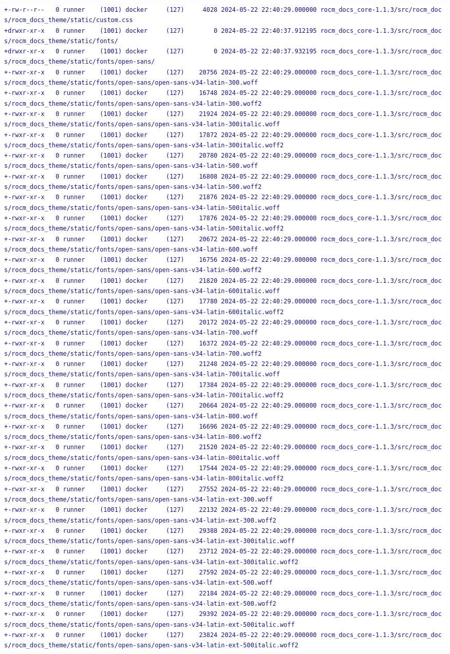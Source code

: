```diff
+-rw-r--r--   0 runner    (1001) docker     (127)     4028 2024-05-22 22:40:29.000000 rocm_docs_core-1.1.3/src/rocm_docs/rocm_docs_theme/static/custom.css
+drwxr-xr-x   0 runner    (1001) docker     (127)        0 2024-05-22 22:40:37.912195 rocm_docs_core-1.1.3/src/rocm_docs/rocm_docs_theme/static/fonts/
+drwxr-xr-x   0 runner    (1001) docker     (127)        0 2024-05-22 22:40:37.932195 rocm_docs_core-1.1.3/src/rocm_docs/rocm_docs_theme/static/fonts/open-sans/
+-rwxr-xr-x   0 runner    (1001) docker     (127)    20756 2024-05-22 22:40:29.000000 rocm_docs_core-1.1.3/src/rocm_docs/rocm_docs_theme/static/fonts/open-sans/open-sans-v34-latin-300.woff
+-rwxr-xr-x   0 runner    (1001) docker     (127)    16748 2024-05-22 22:40:29.000000 rocm_docs_core-1.1.3/src/rocm_docs/rocm_docs_theme/static/fonts/open-sans/open-sans-v34-latin-300.woff2
+-rwxr-xr-x   0 runner    (1001) docker     (127)    21924 2024-05-22 22:40:29.000000 rocm_docs_core-1.1.3/src/rocm_docs/rocm_docs_theme/static/fonts/open-sans/open-sans-v34-latin-300italic.woff
+-rwxr-xr-x   0 runner    (1001) docker     (127)    17872 2024-05-22 22:40:29.000000 rocm_docs_core-1.1.3/src/rocm_docs/rocm_docs_theme/static/fonts/open-sans/open-sans-v34-latin-300italic.woff2
+-rwxr-xr-x   0 runner    (1001) docker     (127)    20780 2024-05-22 22:40:29.000000 rocm_docs_core-1.1.3/src/rocm_docs/rocm_docs_theme/static/fonts/open-sans/open-sans-v34-latin-500.woff
+-rwxr-xr-x   0 runner    (1001) docker     (127)    16808 2024-05-22 22:40:29.000000 rocm_docs_core-1.1.3/src/rocm_docs/rocm_docs_theme/static/fonts/open-sans/open-sans-v34-latin-500.woff2
+-rwxr-xr-x   0 runner    (1001) docker     (127)    21876 2024-05-22 22:40:29.000000 rocm_docs_core-1.1.3/src/rocm_docs/rocm_docs_theme/static/fonts/open-sans/open-sans-v34-latin-500italic.woff
+-rwxr-xr-x   0 runner    (1001) docker     (127)    17876 2024-05-22 22:40:29.000000 rocm_docs_core-1.1.3/src/rocm_docs/rocm_docs_theme/static/fonts/open-sans/open-sans-v34-latin-500italic.woff2
+-rwxr-xr-x   0 runner    (1001) docker     (127)    20672 2024-05-22 22:40:29.000000 rocm_docs_core-1.1.3/src/rocm_docs/rocm_docs_theme/static/fonts/open-sans/open-sans-v34-latin-600.woff
+-rwxr-xr-x   0 runner    (1001) docker     (127)    16756 2024-05-22 22:40:29.000000 rocm_docs_core-1.1.3/src/rocm_docs/rocm_docs_theme/static/fonts/open-sans/open-sans-v34-latin-600.woff2
+-rwxr-xr-x   0 runner    (1001) docker     (127)    21820 2024-05-22 22:40:29.000000 rocm_docs_core-1.1.3/src/rocm_docs/rocm_docs_theme/static/fonts/open-sans/open-sans-v34-latin-600italic.woff
+-rwxr-xr-x   0 runner    (1001) docker     (127)    17780 2024-05-22 22:40:29.000000 rocm_docs_core-1.1.3/src/rocm_docs/rocm_docs_theme/static/fonts/open-sans/open-sans-v34-latin-600italic.woff2
+-rwxr-xr-x   0 runner    (1001) docker     (127)    20172 2024-05-22 22:40:29.000000 rocm_docs_core-1.1.3/src/rocm_docs/rocm_docs_theme/static/fonts/open-sans/open-sans-v34-latin-700.woff
+-rwxr-xr-x   0 runner    (1001) docker     (127)    16372 2024-05-22 22:40:29.000000 rocm_docs_core-1.1.3/src/rocm_docs/rocm_docs_theme/static/fonts/open-sans/open-sans-v34-latin-700.woff2
+-rwxr-xr-x   0 runner    (1001) docker     (127)    21248 2024-05-22 22:40:29.000000 rocm_docs_core-1.1.3/src/rocm_docs/rocm_docs_theme/static/fonts/open-sans/open-sans-v34-latin-700italic.woff
+-rwxr-xr-x   0 runner    (1001) docker     (127)    17384 2024-05-22 22:40:29.000000 rocm_docs_core-1.1.3/src/rocm_docs/rocm_docs_theme/static/fonts/open-sans/open-sans-v34-latin-700italic.woff2
+-rwxr-xr-x   0 runner    (1001) docker     (127)    20664 2024-05-22 22:40:29.000000 rocm_docs_core-1.1.3/src/rocm_docs/rocm_docs_theme/static/fonts/open-sans/open-sans-v34-latin-800.woff
+-rwxr-xr-x   0 runner    (1001) docker     (127)    16696 2024-05-22 22:40:29.000000 rocm_docs_core-1.1.3/src/rocm_docs/rocm_docs_theme/static/fonts/open-sans/open-sans-v34-latin-800.woff2
+-rwxr-xr-x   0 runner    (1001) docker     (127)    21520 2024-05-22 22:40:29.000000 rocm_docs_core-1.1.3/src/rocm_docs/rocm_docs_theme/static/fonts/open-sans/open-sans-v34-latin-800italic.woff
+-rwxr-xr-x   0 runner    (1001) docker     (127)    17544 2024-05-22 22:40:29.000000 rocm_docs_core-1.1.3/src/rocm_docs/rocm_docs_theme/static/fonts/open-sans/open-sans-v34-latin-800italic.woff2
+-rwxr-xr-x   0 runner    (1001) docker     (127)    27552 2024-05-22 22:40:29.000000 rocm_docs_core-1.1.3/src/rocm_docs/rocm_docs_theme/static/fonts/open-sans/open-sans-v34-latin-ext-300.woff
+-rwxr-xr-x   0 runner    (1001) docker     (127)    22132 2024-05-22 22:40:29.000000 rocm_docs_core-1.1.3/src/rocm_docs/rocm_docs_theme/static/fonts/open-sans/open-sans-v34-latin-ext-300.woff2
+-rwxr-xr-x   0 runner    (1001) docker     (127)    29388 2024-05-22 22:40:29.000000 rocm_docs_core-1.1.3/src/rocm_docs/rocm_docs_theme/static/fonts/open-sans/open-sans-v34-latin-ext-300italic.woff
+-rwxr-xr-x   0 runner    (1001) docker     (127)    23712 2024-05-22 22:40:29.000000 rocm_docs_core-1.1.3/src/rocm_docs/rocm_docs_theme/static/fonts/open-sans/open-sans-v34-latin-ext-300italic.woff2
+-rwxr-xr-x   0 runner    (1001) docker     (127)    27592 2024-05-22 22:40:29.000000 rocm_docs_core-1.1.3/src/rocm_docs/rocm_docs_theme/static/fonts/open-sans/open-sans-v34-latin-ext-500.woff
+-rwxr-xr-x   0 runner    (1001) docker     (127)    22184 2024-05-22 22:40:29.000000 rocm_docs_core-1.1.3/src/rocm_docs/rocm_docs_theme/static/fonts/open-sans/open-sans-v34-latin-ext-500.woff2
+-rwxr-xr-x   0 runner    (1001) docker     (127)    29392 2024-05-22 22:40:29.000000 rocm_docs_core-1.1.3/src/rocm_docs/rocm_docs_theme/static/fonts/open-sans/open-sans-v34-latin-ext-500italic.woff
+-rwxr-xr-x   0 runner    (1001) docker     (127)    23824 2024-05-22 22:40:29.000000 rocm_docs_core-1.1.3/src/rocm_docs/rocm_docs_theme/static/fonts/open-sans/open-sans-v34-latin-ext-500italic.woff2
```